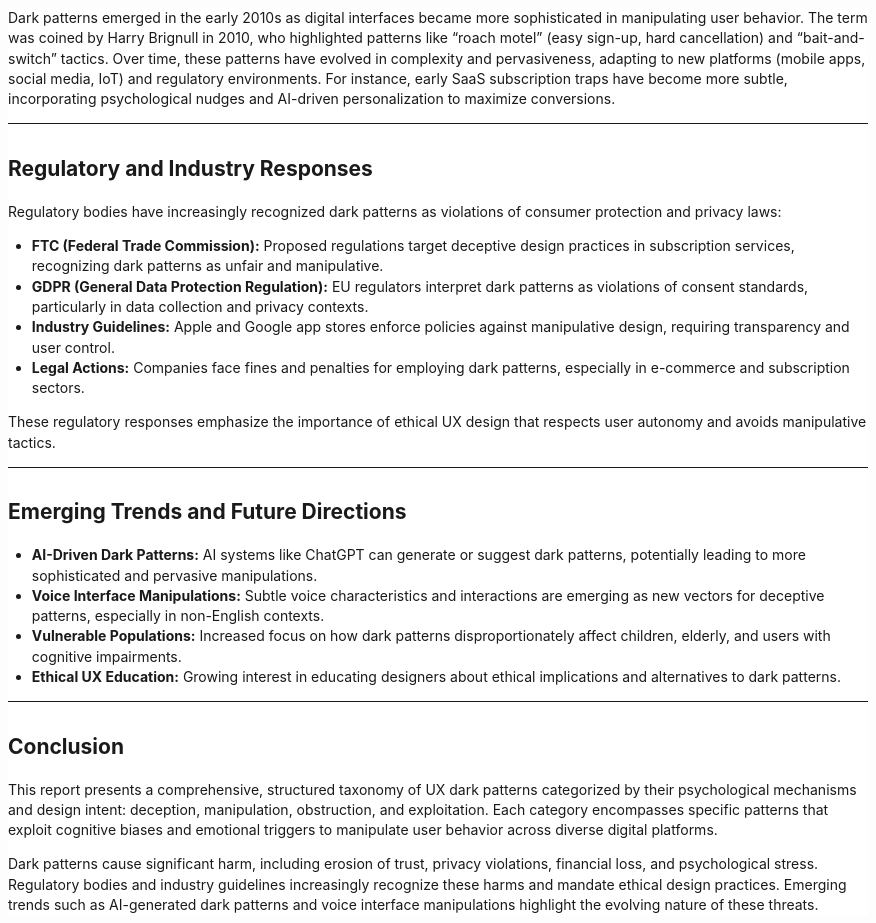 Dark patterns emerged in the early 2010s as digital interfaces became more sophisticated in manipulating user behavior. The term was coined by Harry Brignull in 2010, who highlighted patterns like “roach motel” (easy sign-up, hard cancellation) and “bait-and-switch” tactics. Over time, these patterns have evolved in complexity and pervasiveness, adapting to new platforms (mobile apps, social media, IoT) and regulatory environments. For instance, early SaaS subscription traps have become more subtle, incorporating psychological nudges and AI-driven personalization to maximize conversions.

---

## Regulatory and Industry Responses

Regulatory bodies have increasingly recognized dark patterns as violations of consumer protection and privacy laws:

- **FTC (Federal Trade Commission):** Proposed regulations target deceptive design practices in subscription services, recognizing dark patterns as unfair and manipulative.
- **GDPR (General Data Protection Regulation):** EU regulators interpret dark patterns as violations of consent standards, particularly in data collection and privacy contexts.
- **Industry Guidelines:** Apple and Google app stores enforce policies against manipulative design, requiring transparency and user control.
- **Legal Actions:** Companies face fines and penalties for employing dark patterns, especially in e-commerce and subscription sectors.

These regulatory responses emphasize the importance of ethical UX design that respects user autonomy and avoids manipulative tactics.

---

## Emerging Trends and Future Directions

- **AI-Driven Dark Patterns:** AI systems like ChatGPT can generate or suggest dark patterns, potentially leading to more sophisticated and pervasive manipulations.
- **Voice Interface Manipulations:** Subtle voice characteristics and interactions are emerging as new vectors for deceptive patterns, especially in non-English contexts.
- **Vulnerable Populations:** Increased focus on how dark patterns disproportionately affect children, elderly, and users with cognitive impairments.
- **Ethical UX Education:** Growing interest in educating designers about ethical implications and alternatives to dark patterns.

---

## Conclusion

This report presents a comprehensive, structured taxonomy of UX dark patterns categorized by their psychological mechanisms and design intent: deception, manipulation, obstruction, and exploitation. Each category encompasses specific patterns that exploit cognitive biases and emotional triggers to manipulate user behavior across diverse digital platforms.

Dark patterns cause significant harm, including erosion of trust, privacy violations, financial loss, and psychological stress. Regulatory bodies and industry guidelines increasingly recognize these harms and mandate ethical design practices. Emerging trends such as AI-generated dark patterns and voice interface manipulations highlight the evolving nature of these threats.
